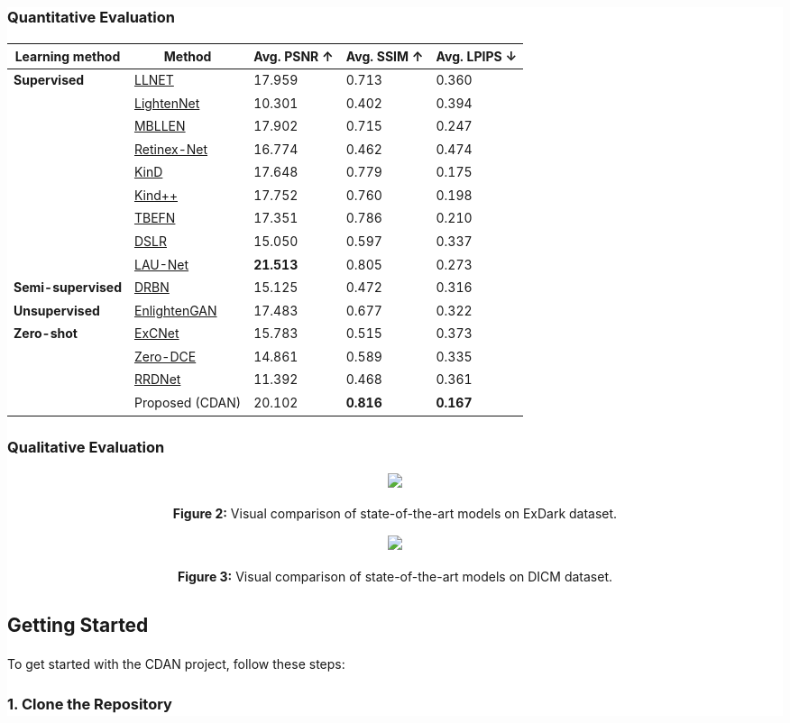 ### Quantitative Evaluation
| Learning method      | Method                      | Avg. PSNR ↑  | Avg. SSIM ↑ | Avg. LPIPS ↓ |
|----------------------|-----------------------------|-------------|-------------|--------------|
| **Supervised**           | [LLNET](https://www.sciencedirect.com/science/article/abs/pii/S003132031630125X)                       | 17.959      | 0.713       | 0.360        |
|            | [LightenNet](https://www.sciencedirect.com/science/article/abs/pii/S0167865518300163)                  | 10.301      | 0.402       | 0.394        |
|           | [MBLLEN](http://bmvc2018.org/contents/papers/0700.pdf)                      | 17.902      | 0.715       | 0.247        |
|            | [Retinex-Net](https://daooshee.github.io/BMVC2018website/)                 | 16.774      | 0.462       | 0.474        |
|            | [KinD](https://dl.acm.org/doi/10.1145/3343031.3350926)                        | 17.648      | 0.779       | 0.175        |
|            | [Kind++](https://link.springer.com/article/10.1007/s11263-020-01407-x)                      | 17.752      | 0.760       | 0.198        |
|            | [TBEFN](https://ieeexplore.ieee.org/document/9261119)                       | 17.351      | 0.786       | 0.210        |
|            | [DSLR](https://ieeexplore.ieee.org/document/9264763)                        | 15.050      | 0.597       | 0.337        |
|            | [LAU-Net](https://www.sciencedirect.com/science/article/abs/pii/S092359652300053X)                     | **21.513**      | 0.805       | 0.273        |
| **Semi-supervised**      | [DRBN](https://ieeexplore.ieee.org/document/9369069)                        | 15.125      | 0.472       | 0.316        |
| **Unsupervised**         | [EnlightenGAN](https://ieeexplore.ieee.org/document/9334429)                | 17.483      | 0.677       | 0.322        |
| **Zero-shot**            | [ExCNet](https://dl.acm.org/doi/10.1145/3343031.3351069)                      | 15.783      | 0.515       | 0.373        |
|             | [Zero-DCE](https://openaccess.thecvf.com/content_CVPR_2020/papers/Guo_Zero-Reference_Deep_Curve_Estimation_for_Low-Light_Image_Enhancement_CVPR_2020_paper.pdf)                    | 14.861      | 0.589       | 0.335        |
|             | [RRDNet](https://ieeexplore.ieee.org/document/9102962)                      | 11.392      | 0.468       | 0.361        |
|                      | Proposed (CDAN)             | 20.102      | **0.816**       | **0.167**        |

### Qualitative Evaluation
<p class="row" float="left" align="middle">
<img style="width: 100%; height: auto;" src="assets/exdark.jpeg"/>
</p>
<p align="center"><b>Figure 2:</b> Visual comparison of state-of-the-art models on ExDark dataset.</p>

<p class="row" float="left" align="middle">
<img style="width: 100%; height: auto;" src="assets/dicm.jpeg"/>
</p>
<p align="center"><b>Figure 3:</b> Visual comparison of state-of-the-art models on DICM dataset.</p>


## Getting Started

To get started with the CDAN project, follow these steps:

### 1. Clone the Repository
